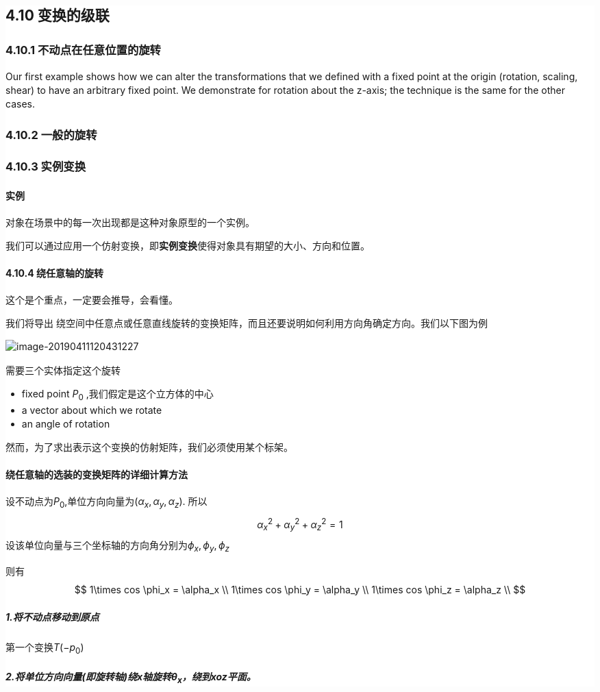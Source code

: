 ## 4.10 变换的级联

### 4.10.1 不动点在任意位置的旋转

Our first example shows how we can alter the transformations that we defined with a fixed point at the origin (rotation, scaling, shear) to have an arbitrary fixed point. We demonstrate for rotation about the z-axis; the technique is the same for the other cases.



### 4.10.2 一般的旋转

### 4.10.3 实例变换

#### 实例

对象在场景中的每一次出现都是这种对象原型的一个实例。

我们可以通过应用一个仿射变换，即**实例变换**使得对象具有期望的大小、方向和位置。

#### 4.10.4 绕任意轴的旋转

这个是个重点，一定要会推导，会看懂。

我们将导出 绕空间中任意点或任意直线旋转的变换矩阵，而且还要说明如何利用方向角确定方向。我们以下图为例

![image-20190411120431227](https://ws1.sinaimg.cn/large/006tNc79ly1g206fbgrsgj30kk0mijsm.jpg)

需要三个实体指定这个旋转

- fixed point $P_0$ ,我们假定是这个立方体的中心
- a vector about which we rotate
- an angle of rotation

然而，为了求出表示这个变换的仿射矩阵，我们必须使用某个标架。

#### 绕任意轴的选装的变换矩阵的详细计算方法

设不动点为$P_0$,单位方向向量为$(\alpha_x, \alpha_y, \alpha_z)$. 所以
$$
\alpha_x ^2 + \alpha_y ^ 2 + \alpha_z ^ 2 = 1
$$
设该单位向量与三个坐标轴的方向角分别为$\phi_x, \phi_y,\phi_z$

则有
$$
1\times cos \phi_x = \alpha_x  \\
1\times cos \phi_y = \alpha_y  \\
1\times cos \phi_z = \alpha_z  \\
$$

##### 1.将不动点移动到原点

第一个变换$T(-p_0)​$

##### 2.将单位方向向量(即旋转轴)绕x轴旋转$\theta_x$，绕到xoz平面。
